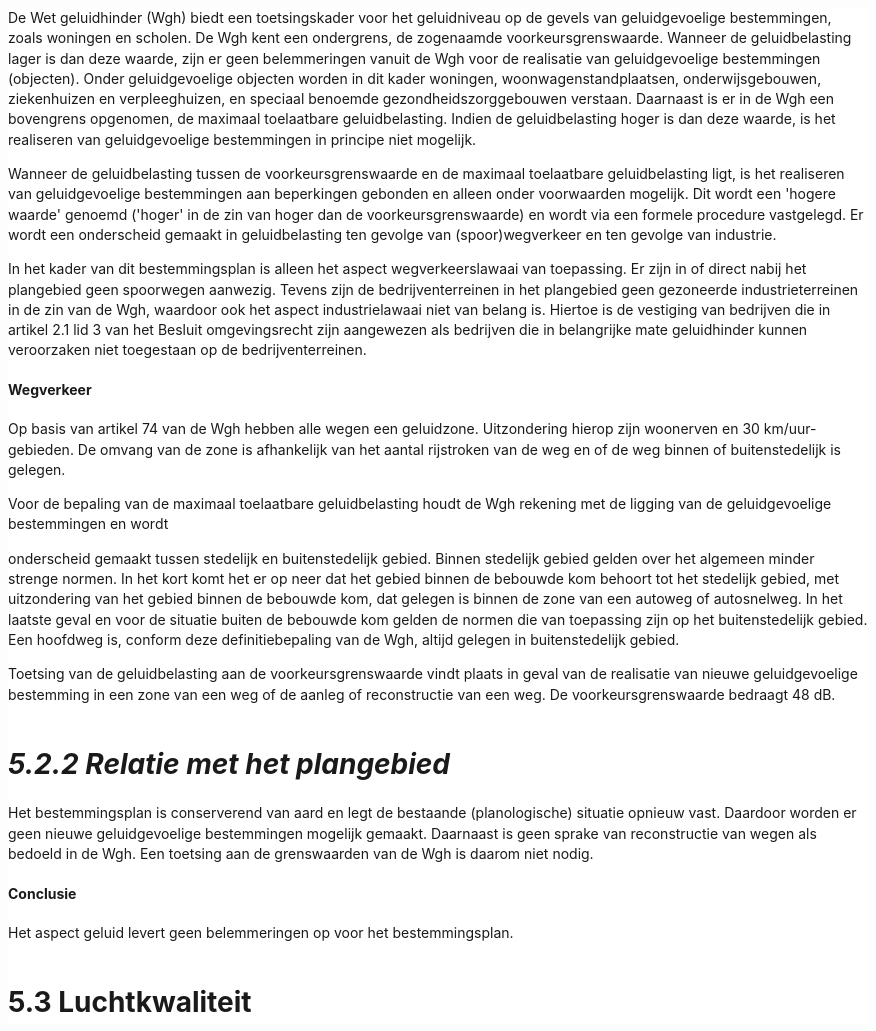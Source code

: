 De Wet geluidhinder (Wgh) biedt een toetsingskader voor het geluidniveau op de gevels van geluidgevoelige bestemmingen, zoals woningen en scholen. De Wgh kent een ondergrens, de zogenaamde voorkeursgrenswaarde. Wanneer de geluidbelasting lager is dan deze waarde, zijn er geen belemmeringen vanuit de Wgh voor de realisatie van geluidgevoelige bestemmingen (objecten). Onder geluidgevoelige objecten worden in dit kader woningen, woonwagenstandplaatsen, onderwijsgebouwen, ziekenhuizen en verpleeghuizen, en speciaal benoemde gezondheidszorggebouwen verstaan. Daarnaast is er in de Wgh een bovengrens opgenomen, de maximaal toelaatbare geluidbelasting. Indien de geluidbelasting hoger is dan deze waarde, is het realiseren van geluidgevoelige bestemmingen in principe niet mogelijk.

Wanneer de geluidbelasting tussen de voorkeursgrenswaarde en de maximaal toelaatbare geluidbelasting ligt, is het realiseren van geluidgevoelige bestemmingen aan beperkingen gebonden en alleen onder voorwaarden mogelijk. Dit wordt een 'hogere waarde' genoemd ('hoger' in de zin van hoger dan de voorkeursgrenswaarde) en wordt via een formele procedure vastgelegd. Er wordt een onderscheid gemaakt in geluidbelasting ten gevolge van (spoor)wegverkeer en ten gevolge van industrie.

In het kader van dit bestemmingsplan is alleen het aspect wegverkeerslawaai van toepassing. Er zijn in of direct nabij het plangebied geen spoorwegen aanwezig. Tevens zijn de bedrijventerreinen in het plangebied geen gezoneerde industrieterreinen in de zin van de Wgh, waardoor ook het aspect industrielawaai niet van belang is. Hiertoe is de vestiging van bedrijven die in artikel 2.1 lid 3 van het Besluit omgevingsrecht zijn aangewezen als bedrijven die in belangrijke mate geluidhinder kunnen veroorzaken niet toegestaan op de bedrijventerreinen.

#### Wegverkeer

Op basis van artikel 74 van de Wgh hebben alle wegen een geluidzone. Uitzondering hierop zijn woonerven en 30 km/uur-gebieden. De omvang van de zone is afhankelijk van het aantal rijstroken van de weg en of de weg binnen of buitenstedelijk is gelegen.

Voor de bepaling van de maximaal toelaatbare geluidbelasting houdt de Wgh rekening met de ligging van de geluidgevoelige bestemmingen en wordt

onderscheid gemaakt tussen stedelijk en buitenstedelijk gebied. Binnen stedelijk gebied gelden over het algemeen minder strenge normen. In het kort komt het er op neer dat het gebied binnen de bebouwde kom behoort tot het stedelijk gebied, met uitzondering van het gebied binnen de bebouwde kom, dat gelegen is binnen de zone van een autoweg of autosnelweg. In het laatste geval en voor de situatie buiten de bebouwde kom gelden de normen die van toepassing zijn op het buitenstedelijk gebied. Een hoofdweg is, conform deze definitiebepaling van de Wgh, altijd gelegen in buitenstedelijk gebied.

Toetsing van de geluidbelasting aan de voorkeursgrenswaarde vindt plaats in geval van de realisatie van nieuwe geluidgevoelige bestemming in een zone van een weg of de aanleg of reconstructie van een weg. De voorkeursgrenswaarde bedraagt 48 dB.

# *5.2.2 Relatie met het plangebied*

Het bestemmingsplan is conserverend van aard en legt de bestaande (planologische) situatie opnieuw vast. Daardoor worden er geen nieuwe geluidgevoelige bestemmingen mogelijk gemaakt. Daarnaast is geen sprake van reconstructie van wegen als bedoeld in de Wgh. Een toetsing aan de grenswaarden van de Wgh is daarom niet nodig.

#### Conclusie

Het aspect geluid levert geen belemmeringen op voor het bestemmingsplan.

# **5.3 Luchtkwaliteit**

